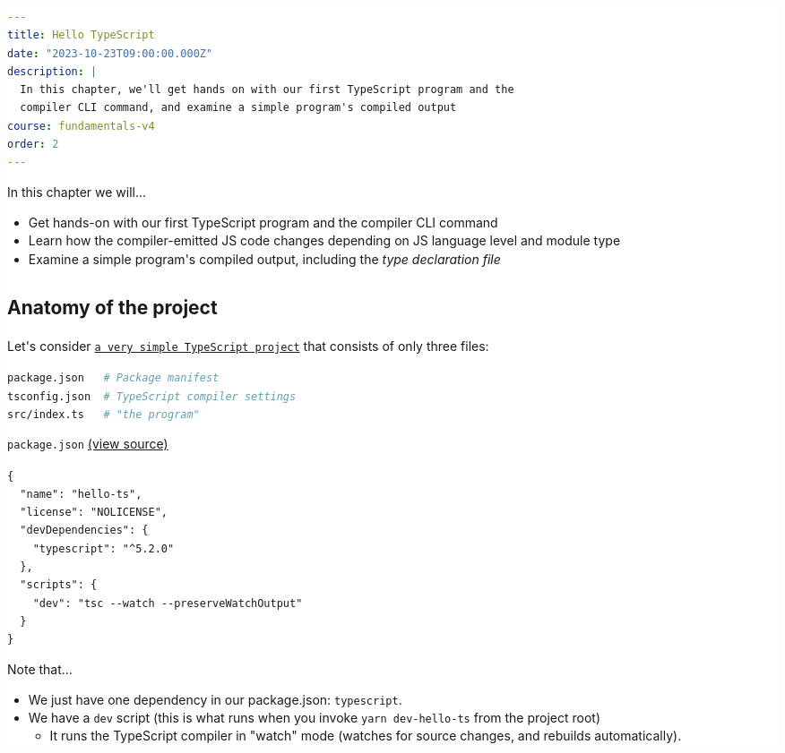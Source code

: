 ```yaml
---
title: Hello TypeScript
date: "2023-10-23T09:00:00.000Z"
description: |
  In this chapter, we'll get hands on with our first TypeScript program and the
  compiler CLI command, and examine a simple program's compiled output
course: fundamentals-v4
order: 2
---
```


In this chapter we will...

- Get hands-on with our first TypeScript program and the
  compiler CLI command
- Learn how the compiler-emitted JS code changes depending on JS language level and module type
- Examine a simple program's compiled output, including the _type declaration file_

## Anatomy of the project

Let's consider [`a very simple TypeScript project`](https://github.com/mike-north/typescript-courses/blob/main/packages/hello-ts/)
that consists of only three files:

```sh
package.json   # Package manifest
tsconfig.json  # TypeScript compiler settings
src/index.ts   # "the program"
```

`package.json`
[(view source)](https://github.com/mike-north/typescript-courses/blob/main/packages/hello-ts/package.json) <br />

```jsonc
{
  "name": "hello-ts",
  "license": "NOLICENSE",
  "devDependencies": {
    "typescript": "^5.2.0"
  },
  "scripts": {
    "dev": "tsc --watch --preserveWatchOutput"
  }
}
```

Note that...

- We just have one dependency in our package.json: `typescript`.
- We have a `dev` script (this is what runs when you invoke `yarn dev-hello-ts` from the project root)
  - It runs the TypeScript compiler in "watch" mode (watches for source changes, and rebuilds automatically).
